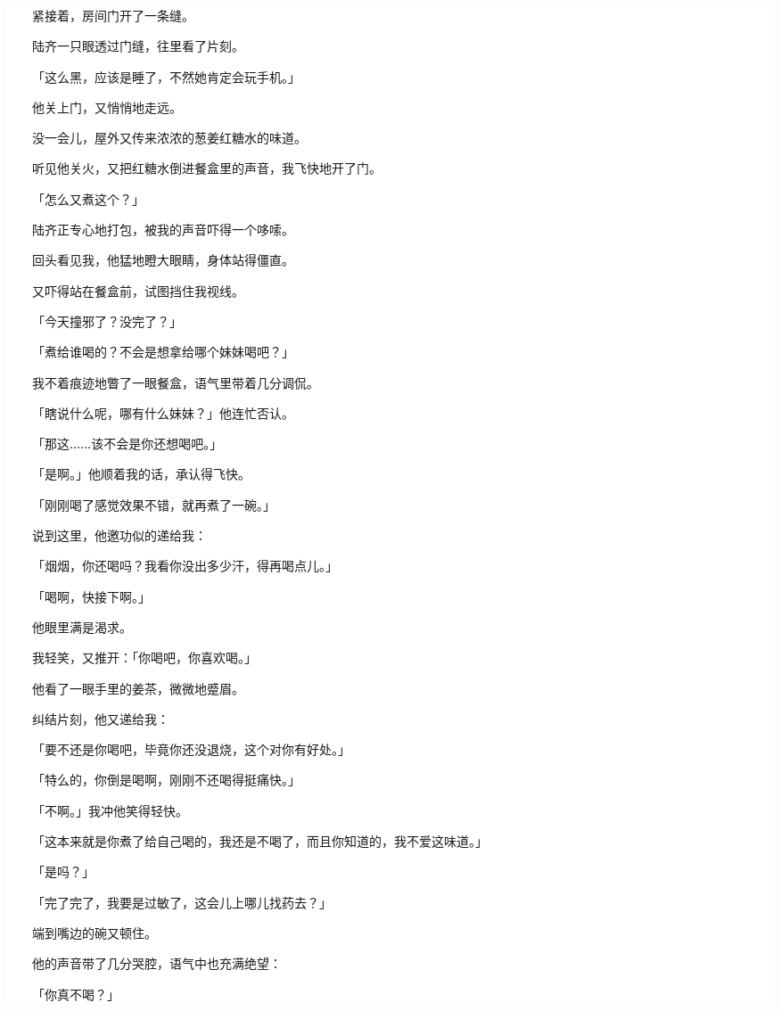 &emsp;&emsp;紧接着，房间门开了一条缝。  
  
&emsp;&emsp;陆齐一只眼透过门缝，往里看了片刻。  
  
&emsp;&emsp;「这么黑，应该是睡了，不然她肯定会玩手机。」  
  
&emsp;&emsp;他关上门，又悄悄地走远。  
  
&emsp;&emsp;没一会儿，屋外又传来浓浓的葱姜红糖水的味道。  
  
&emsp;&emsp;听见他关火，又把红糖水倒进餐盒里的声音，我飞快地开了门。  
  
&emsp;&emsp;「怎么又煮这个？」  
  
&emsp;&emsp;陆齐正专心地打包，被我的声音吓得一个哆嗦。  
  
&emsp;&emsp;回头看见我，他猛地瞪大眼睛，身体站得僵直。  
  
&emsp;&emsp;又吓得站在餐盒前，试图挡住我视线。  
  
&emsp;&emsp;「今天撞邪了？没完了？」  
  
&emsp;&emsp;「煮给谁喝的？不会是想拿给哪个妹妹喝吧？」  
  
&emsp;&emsp;我不着痕迹地瞥了一眼餐盒，语气里带着几分调侃。  
  
&emsp;&emsp;「瞎说什么呢，哪有什么妹妹？」他连忙否认。  
  
&emsp;&emsp;「那这……该不会是你还想喝吧。」  
  
&emsp;&emsp;「是啊。」他顺着我的话，承认得飞快。  
  
&emsp;&emsp;「刚刚喝了感觉效果不错，就再煮了一碗。」  
  
&emsp;&emsp;说到这里，他邀功似的递给我：  
  
&emsp;&emsp;「烟烟，你还喝吗？我看你没出多少汗，得再喝点儿。」  
  
&emsp;&emsp;「喝啊，快接下啊。」  
  
&emsp;&emsp;他眼里满是渴求。  
  
&emsp;&emsp;我轻笑，又推开：「你喝吧，你喜欢喝。」  
  
&emsp;&emsp;他看了一眼手里的姜茶，微微地蹙眉。  
  
&emsp;&emsp;纠结片刻，他又递给我：  
  
&emsp;&emsp;「要不还是你喝吧，毕竟你还没退烧，这个对你有好处。」  
  
&emsp;&emsp;「特么的，你倒是喝啊，刚刚不还喝得挺痛快。」  
  
&emsp;&emsp;「不啊。」我冲他笑得轻快。  
  
&emsp;&emsp;「这本来就是你煮了给自己喝的，我还是不喝了，而且你知道的，我不爱这味道。」  
  
&emsp;&emsp;「是吗？」  
  
&emsp;&emsp;「完了完了，我要是过敏了，这会儿上哪儿找药去？」  
  
&emsp;&emsp;端到嘴边的碗又顿住。  
  
&emsp;&emsp;他的声音带了几分哭腔，语气中也充满绝望：  
  
&emsp;&emsp;「你真不喝？」  
  